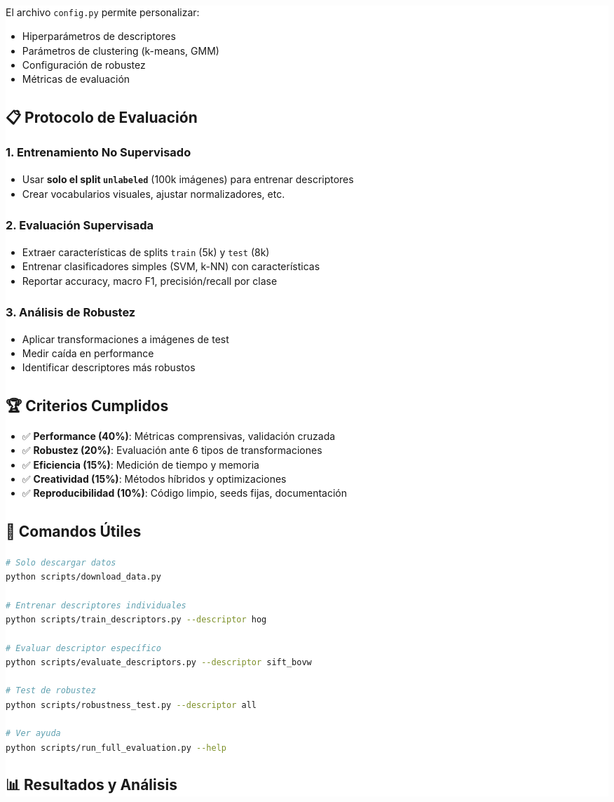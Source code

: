 El archivo `config.py` permite personalizar:

- Hiperparámetros de descriptores
- Parámetros de clustering (k-means, GMM)
- Configuración de robustez
- Métricas de evaluación

## 📋 Protocolo de Evaluación

### 1. Entrenamiento No Supervisado
- Usar **solo el split `unlabeled`** (100k imágenes) para entrenar descriptores
- Crear vocabularios visuales, ajustar normalizadores, etc.

### 2. Evaluación Supervisada
- Extraer características de splits `train` (5k) y `test` (8k)
- Entrenar clasificadores simples (SVM, k-NN) con características
- Reportar accuracy, macro F1, precisión/recall por clase

### 3. Análisis de Robustez
- Aplicar transformaciones a imágenes de test
- Medir caída en performance
- Identificar descriptores más robustos

## 🏆 Criterios Cumplidos

- ✅ **Performance (40%)**: Métricas comprensivas, validación cruzada
- ✅ **Robustez (20%)**: Evaluación ante 6 tipos de transformaciones
- ✅ **Eficiencia (15%)**: Medición de tiempo y memoria
- ✅ **Creatividad (15%)**: Métodos híbridos y optimizaciones
- ✅ **Reproducibilidad (10%)**: Código limpio, seeds fijas, documentación

## 🔧 Comandos Útiles

```bash
# Solo descargar datos
python scripts/download_data.py

# Entrenar descriptores individuales
python scripts/train_descriptors.py --descriptor hog

# Evaluar descriptor específico
python scripts/evaluate_descriptors.py --descriptor sift_bovw

# Test de robustez
python scripts/robustness_test.py --descriptor all

# Ver ayuda
python scripts/run_full_evaluation.py --help
```

## 📊 Resultados y Análisis
